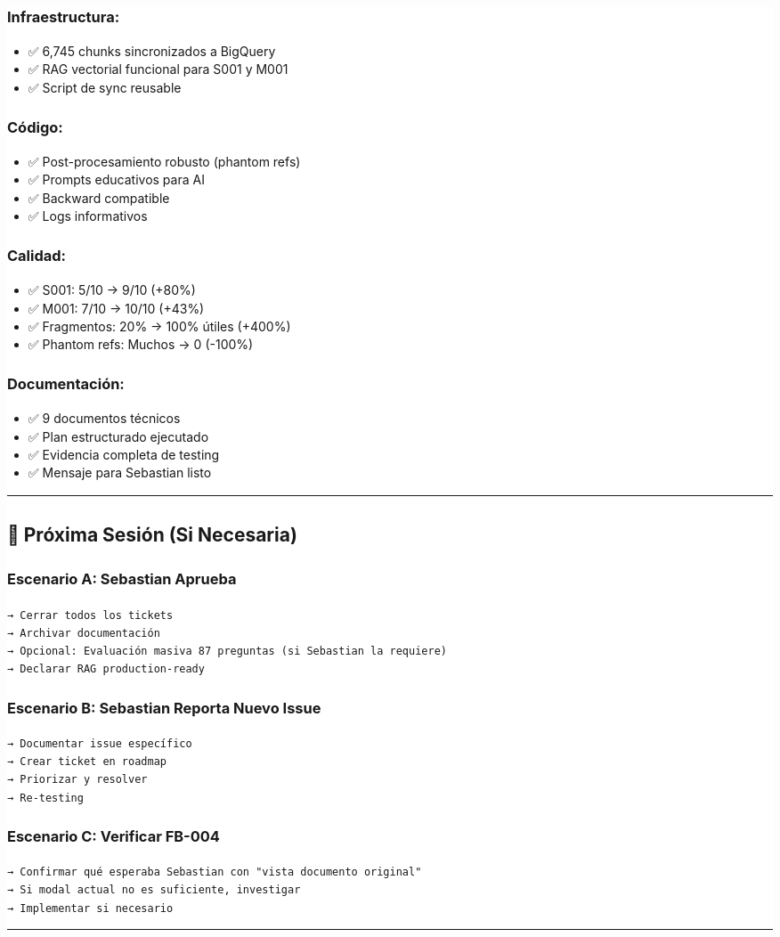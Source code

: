### **Infraestructura:**
- ✅ 6,745 chunks sincronizados a BigQuery
- ✅ RAG vectorial funcional para S001 y M001
- ✅ Script de sync reusable

### **Código:**
- ✅ Post-procesamiento robusto (phantom refs)
- ✅ Prompts educativos para AI
- ✅ Backward compatible
- ✅ Logs informativos

### **Calidad:**
- ✅ S001: 5/10 → 9/10 (+80%)
- ✅ M001: 7/10 → 10/10 (+43%)
- ✅ Fragmentos: 20% → 100% útiles (+400%)
- ✅ Phantom refs: Muchos → 0 (-100%)

### **Documentación:**
- ✅ 9 documentos técnicos
- ✅ Plan estructurado ejecutado
- ✅ Evidencia completa de testing
- ✅ Mensaje para Sebastian listo

---

## 📝 Próxima Sesión (Si Necesaria)

### **Escenario A: Sebastian Aprueba**
```
→ Cerrar todos los tickets
→ Archivar documentación
→ Opcional: Evaluación masiva 87 preguntas (si Sebastian la requiere)
→ Declarar RAG production-ready
```

### **Escenario B: Sebastian Reporta Nuevo Issue**
```
→ Documentar issue específico
→ Crear ticket en roadmap
→ Priorizar y resolver
→ Re-testing
```

### **Escenario C: Verificar FB-004**
```
→ Confirmar qué esperaba Sebastian con "vista documento original"
→ Si modal actual no es suficiente, investigar
→ Implementar si necesario
```

---